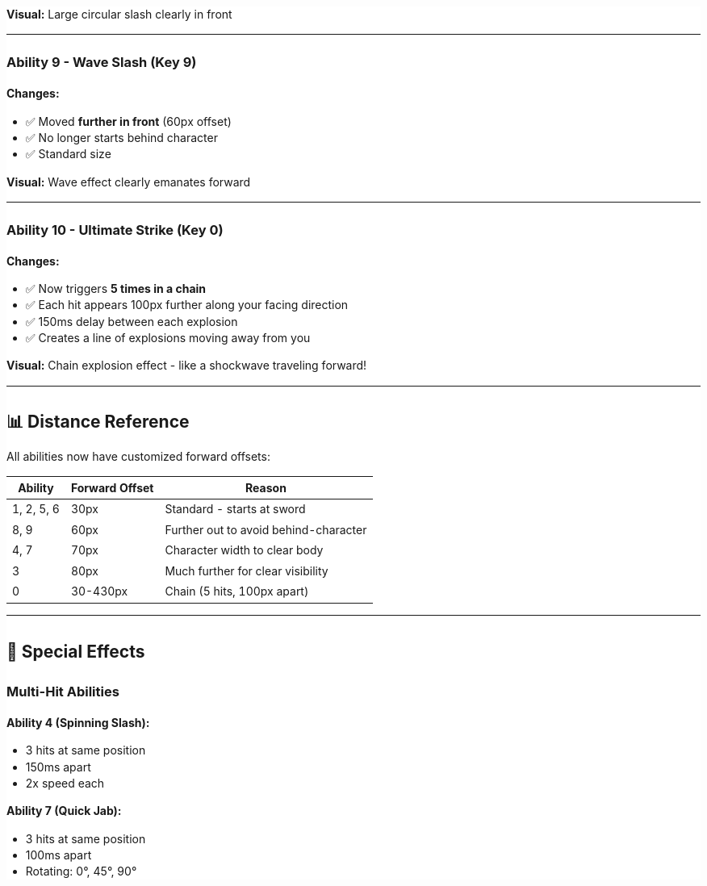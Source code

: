 **Visual:** Large circular slash clearly in front

---

### **Ability 9 - Wave Slash** (Key 9)
**Changes:**
- ✅ Moved **further in front** (60px offset)
- ✅ No longer starts behind character
- ✅ Standard size

**Visual:** Wave effect clearly emanates forward

---

### **Ability 10 - Ultimate Strike** (Key 0)
**Changes:**
- ✅ Now triggers **5 times in a chain**
- ✅ Each hit appears 100px further along your facing direction
- ✅ 150ms delay between each explosion
- ✅ Creates a line of explosions moving away from you

**Visual:** Chain explosion effect - like a shockwave traveling forward!

---

## 📊 Distance Reference

All abilities now have customized forward offsets:

| Ability | Forward Offset | Reason |
|---------|---------------|---------|
| 1, 2, 5, 6 | 30px | Standard - starts at sword |
| 8, 9 | 60px | Further out to avoid behind-character |
| 4, 7 | 70px | Character width to clear body |
| 3 | 80px | Much further for clear visibility |
| 0 | 30-430px | Chain (5 hits, 100px apart) |

---

## 🎯 Special Effects

### Multi-Hit Abilities

**Ability 4 (Spinning Slash):**
- 3 hits at same position
- 150ms apart
- 2x speed each

**Ability 7 (Quick Jab):**
- 3 hits at same position
- 100ms apart
- Rotating: 0°, 45°, 90°
